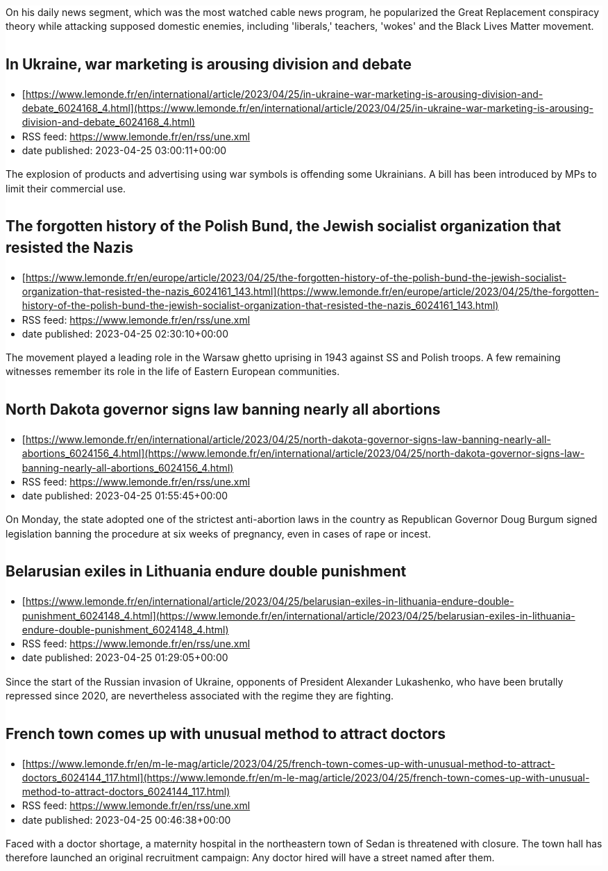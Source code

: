 On his daily news segment, which was the most watched cable news program, he popularized the Great Replacement conspiracy theory while attacking supposed domestic enemies, including 'liberals,' teachers, 'wokes' and the Black Lives Matter movement.

## In Ukraine, war marketing is arousing division and debate
 - [https://www.lemonde.fr/en/international/article/2023/04/25/in-ukraine-war-marketing-is-arousing-division-and-debate_6024168_4.html](https://www.lemonde.fr/en/international/article/2023/04/25/in-ukraine-war-marketing-is-arousing-division-and-debate_6024168_4.html)
 - RSS feed: https://www.lemonde.fr/en/rss/une.xml
 - date published: 2023-04-25 03:00:11+00:00

The explosion of products and advertising using war symbols is offending some Ukrainians. A bill has been introduced by MPs to limit their commercial use.

## The forgotten history of the Polish Bund, the Jewish socialist organization that resisted the Nazis
 - [https://www.lemonde.fr/en/europe/article/2023/04/25/the-forgotten-history-of-the-polish-bund-the-jewish-socialist-organization-that-resisted-the-nazis_6024161_143.html](https://www.lemonde.fr/en/europe/article/2023/04/25/the-forgotten-history-of-the-polish-bund-the-jewish-socialist-organization-that-resisted-the-nazis_6024161_143.html)
 - RSS feed: https://www.lemonde.fr/en/rss/une.xml
 - date published: 2023-04-25 02:30:10+00:00

The movement played a leading role in the Warsaw ghetto uprising in 1943 against SS and Polish troops. A few remaining witnesses remember its role in the life of Eastern European communities.

## North Dakota governor signs law banning nearly all abortions
 - [https://www.lemonde.fr/en/international/article/2023/04/25/north-dakota-governor-signs-law-banning-nearly-all-abortions_6024156_4.html](https://www.lemonde.fr/en/international/article/2023/04/25/north-dakota-governor-signs-law-banning-nearly-all-abortions_6024156_4.html)
 - RSS feed: https://www.lemonde.fr/en/rss/une.xml
 - date published: 2023-04-25 01:55:45+00:00

On Monday, the state adopted one of the strictest anti-abortion laws in the country as Republican Governor Doug Burgum signed legislation banning the procedure at six weeks of pregnancy, even in cases of rape or incest.

## Belarusian exiles in Lithuania endure double punishment
 - [https://www.lemonde.fr/en/international/article/2023/04/25/belarusian-exiles-in-lithuania-endure-double-punishment_6024148_4.html](https://www.lemonde.fr/en/international/article/2023/04/25/belarusian-exiles-in-lithuania-endure-double-punishment_6024148_4.html)
 - RSS feed: https://www.lemonde.fr/en/rss/une.xml
 - date published: 2023-04-25 01:29:05+00:00

Since the start of the Russian invasion of Ukraine, opponents of President Alexander Lukashenko, who have been brutally repressed since 2020, are nevertheless associated with the regime they are fighting.

## French town comes up with unusual method to attract doctors
 - [https://www.lemonde.fr/en/m-le-mag/article/2023/04/25/french-town-comes-up-with-unusual-method-to-attract-doctors_6024144_117.html](https://www.lemonde.fr/en/m-le-mag/article/2023/04/25/french-town-comes-up-with-unusual-method-to-attract-doctors_6024144_117.html)
 - RSS feed: https://www.lemonde.fr/en/rss/une.xml
 - date published: 2023-04-25 00:46:38+00:00

Faced with a doctor shortage, a maternity hospital in the northeastern town of Sedan is threatened with closure. The town hall has therefore launched an original recruitment campaign: Any doctor hired will have a street named after them.

